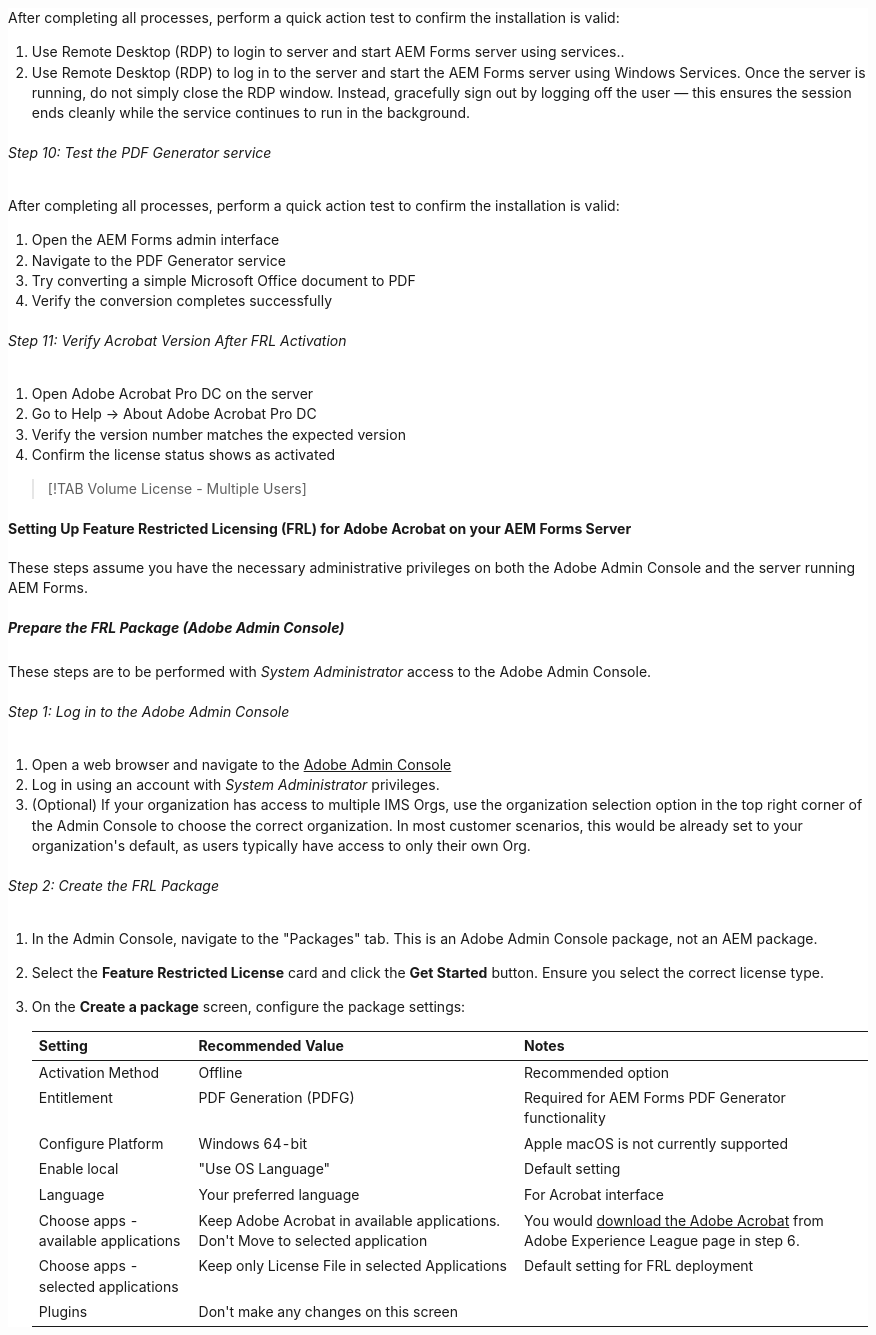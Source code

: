 After completing all processes, perform a quick action test to confirm the installation is valid:

1. Use Remote Desktop (RDP) to login to server and start AEM Forms server using services.. 
2. Use Remote Desktop (RDP) to log in to the server and start the AEM Forms server using Windows Services. Once the server is running, do not simply close the RDP window. Instead, gracefully sign out by logging off the user — this ensures the session ends cleanly while the service continues to run in the background.

###### Step 10: Test the PDF Generator service

After completing all processes, perform a quick action test to confirm the installation is valid:

1. Open the AEM Forms admin interface
2. Navigate to the PDF Generator service
3. Try converting a simple Microsoft Office document to PDF
4. Verify the conversion completes successfully

###### Step 11:  Verify Acrobat Version After FRL Activation

1. Open Adobe Acrobat Pro DC on the server
2. Go to Help → About Adobe Acrobat Pro DC
3. Verify the version number matches the expected version
4. Confirm the license status shows as activated

>[!TAB Volume License - Multiple Users]

#### Setting Up Feature Restricted Licensing (FRL) for Adobe Acrobat on your AEM Forms Server

These steps assume you have the necessary administrative privileges on both the Adobe Admin Console and the server running AEM Forms.

##### Prepare the FRL Package (Adobe Admin Console)

These steps are to be performed with *System Administrator* access to the Adobe Admin Console.

###### Step 1: Log in to the Adobe Admin Console

1. Open a web browser and navigate to the [Adobe Admin Console](https://adminconsole.adobe.com/)
1. Log in using an account with *System Administrator* privileges.
1. (Optional) If your organization has access to multiple IMS Orgs, use the organization selection option in the top right corner of the Admin Console to choose the correct organization. In most customer scenarios, this would be already set to your organization's default, as users typically have access to only their own Org.

###### Step 2: Create the FRL Package

1. In the Admin Console, navigate to the "Packages" tab. This is an Adobe Admin Console package, not an AEM package.
1. Select the **Feature Restricted License** card and  click the **Get Started** button. Ensure you select the correct license type.
1. On the **Create a package** screen, configure the package settings:

   | Setting | Recommended Value | Notes |
   |---------|-------------------|-------|
   | Activation Method | Offline | Recommended option |
   | Entitlement | PDF Generation (PDFG) | Required for AEM Forms PDF Generator functionality |
   | Configure Platform | Windows 64-bit | Apple macOS is not currently supported |
   | Enable local | "Use OS Language" | Default setting |
   | Language | Your preferred language | For Acrobat interface |
   | Choose apps - available applications| Keep Adobe Acrobat in available applications. Don't Move to selected application | You would [download the Adobe Acrobat](#step-6-download-and-install-adobe-acrobat-pro) from Adobe Experience League page in step 6.|
   | Choose apps - selected applications| Keep only License File in selected Applications | Default setting for FRL deployment |
   | Plugins | Don't make any changes on this screen| |
